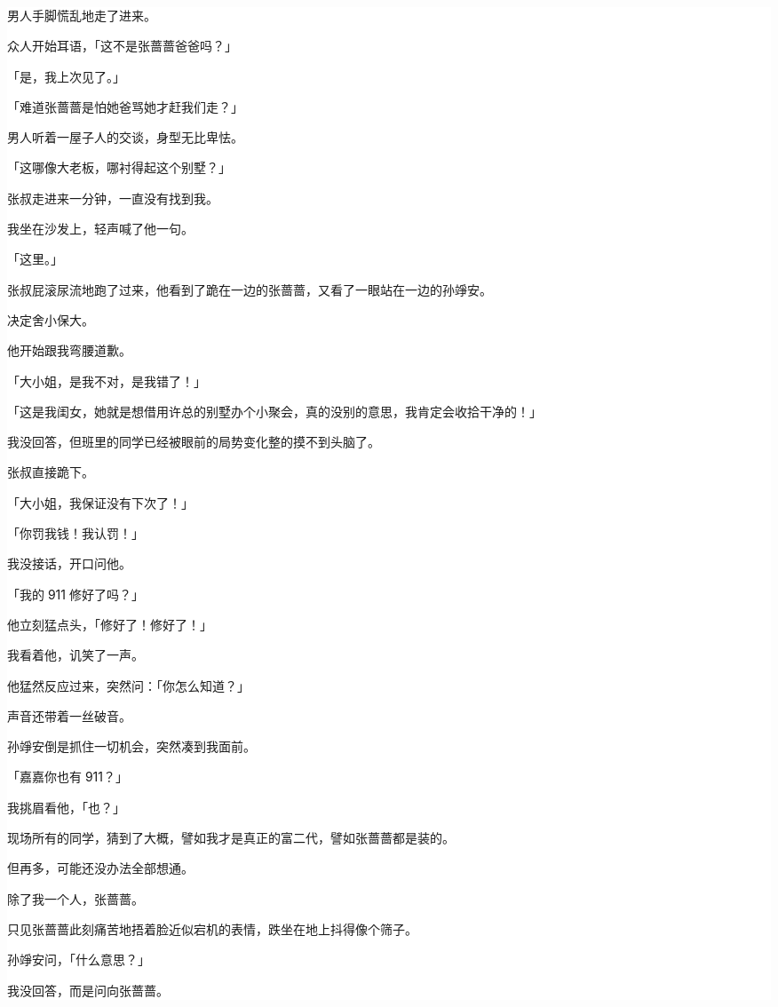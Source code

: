 男人手脚慌乱地走了进来。

众人开始耳语，「这不是张蔷蔷爸爸吗？」

「是，我上次见了。」

「难道张蔷蔷是怕她爸骂她才赶我们走？」

男人听着一屋子人的交谈，身型无比卑怯。

「这哪像大老板，哪衬得起这个别墅？」

张叔走进来一分钟，一直没有找到我。

我坐在沙发上，轻声喊了他一句。

「这里。」

张叔屁滚尿流地跑了过来，他看到了跪在一边的张蔷蔷，又看了一眼站在一边的孙竫安。

决定舍小保大。

他开始跟我弯腰道歉。

「大小姐，是我不对，是我错了！」

「这是我闺女，她就是想借用许总的别墅办个小聚会，真的没别的意思，我肯定会收拾干净的！」

我没回答，但班里的同学已经被眼前的局势变化整的摸不到头脑了。

张叔直接跪下。

「大小姐，我保证没有下次了！」

「你罚我钱！我认罚！」

我没接话，开口问他。

「我的 911 修好了吗？」

他立刻猛点头，「修好了！修好了！」

我看着他，讥笑了一声。

他猛然反应过来，突然问：「你怎么知道？」

声音还带着一丝破音。

孙竫安倒是抓住一切机会，突然凑到我面前。

「嘉嘉你也有 911？」

我挑眉看他，「也？」

现场所有的同学，猜到了大概，譬如我才是真正的富二代，譬如张蔷蔷都是装的。

但再多，可能还没办法全部想通。

除了我一个人，张蔷蔷。

只见张蔷蔷此刻痛苦地捂着脸近似宕机的表情，跌坐在地上抖得像个筛子。

孙竫安问，「什么意思？」

我没回答，而是问向张蔷蔷。
